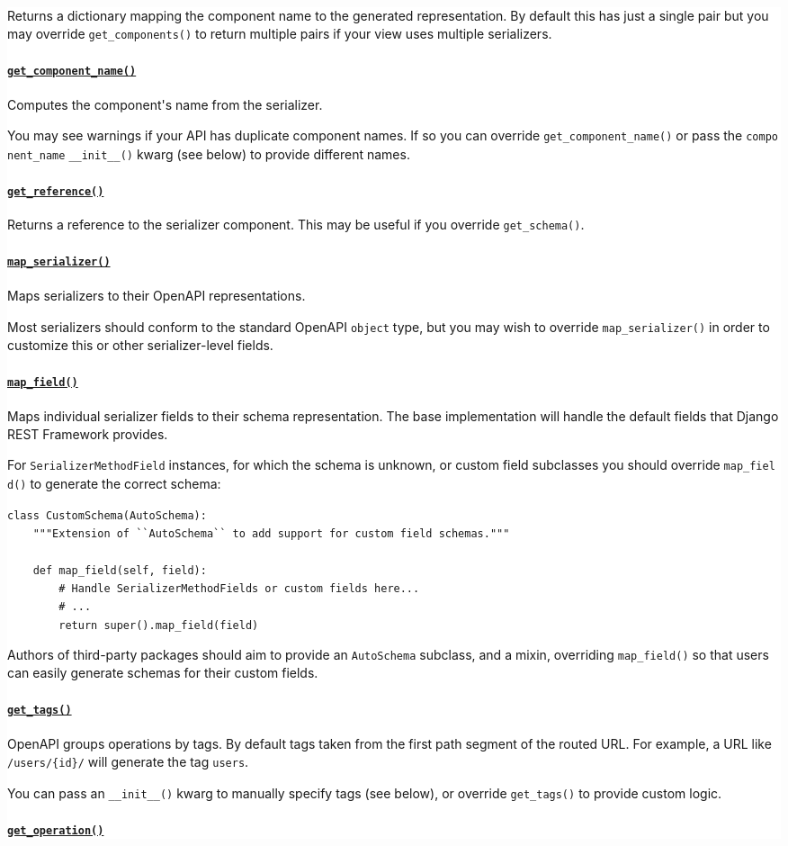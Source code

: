 Returns a dictionary mapping the component name to the generated representation. By default this has just a single pair but you may override `get_components()` to return multiple pairs if your view uses multiple serializers.

#### [`get_component_name()`](https://www.django-rest-framework.org/api-guide/schemas/#get_component_name)

Computes the component's name from the serializer.

You may see warnings if your API has duplicate component names. If so you can override `get_component_name()` or pass the `component_name` `__init__()` kwarg (see below) to provide different names.

#### [`get_reference()`](https://www.django-rest-framework.org/api-guide/schemas/#get_reference)

Returns a reference to the serializer component. This may be useful if you override `get_schema()`.

#### [`map_serializer()`](https://www.django-rest-framework.org/api-guide/schemas/#map_serializer)

Maps serializers to their OpenAPI representations.

Most serializers should conform to the standard OpenAPI `object` type, but you may wish to override `map_serializer()` in order to customize this or other serializer-level fields.

#### [`map_field()`](https://www.django-rest-framework.org/api-guide/schemas/#map_field)

Maps individual serializer fields to their schema representation. The base implementation will handle the default fields that Django REST Framework provides.

For `SerializerMethodField` instances, for which the schema is unknown, or custom field subclasses you should override `map_field()` to generate the correct schema:

```
class CustomSchema(AutoSchema):
    """Extension of ``AutoSchema`` to add support for custom field schemas."""

    def map_field(self, field):
        # Handle SerializerMethodFields or custom fields here...
        # ...
        return super().map_field(field)
```

Authors of third-party packages should aim to provide an `AutoSchema` subclass, and a mixin, overriding `map_field()` so that users can easily generate schemas for their custom fields.

#### [`get_tags()`](https://www.django-rest-framework.org/api-guide/schemas/#get_tags)

OpenAPI groups operations by tags. By default tags taken from the first path segment of the routed URL. For example, a URL like `/users/{id}/` will generate the tag `users`.

You can pass an `__init__()` kwarg to manually specify tags (see below), or override `get_tags()` to provide custom logic.

#### [`get_operation()`](https://www.django-rest-framework.org/api-guide/schemas/#get_operation)

